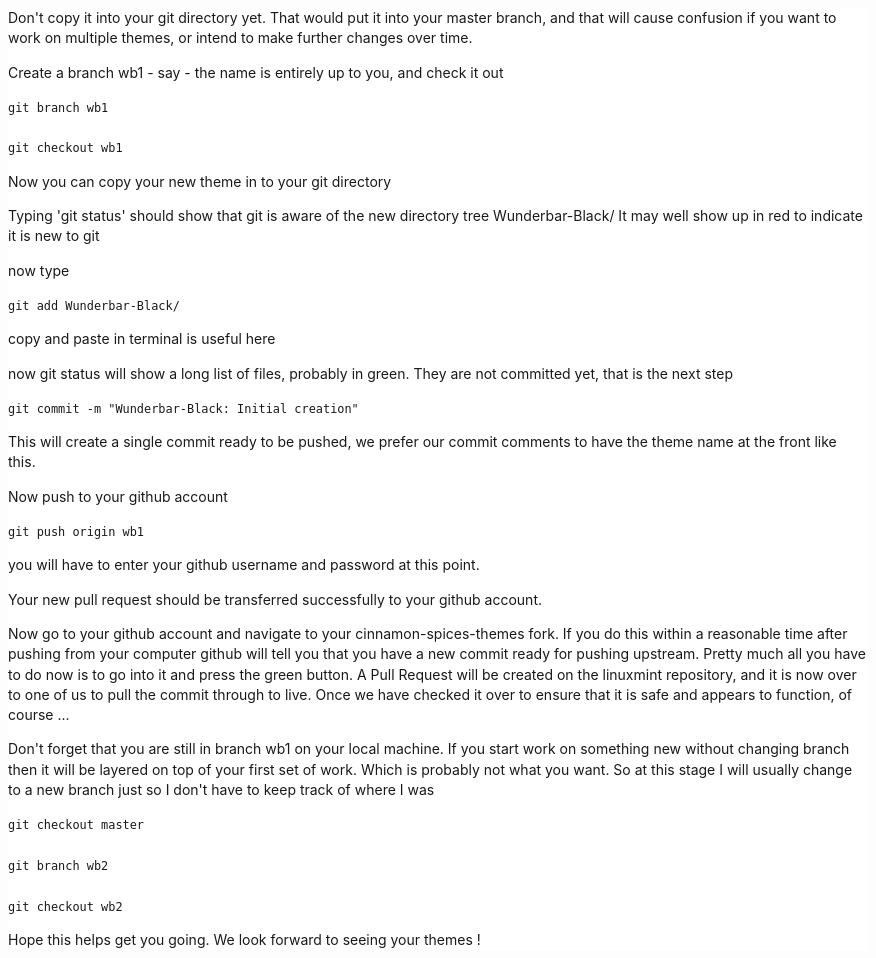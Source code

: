 Don't copy it into your git directory yet. That would put it into your master branch, and that will cause confusion if you want to work on multiple themes, or intend to make further changes over time.

Create a branch wb1 - say - the name is entirely up to you, and check it out
```shell
git branch wb1

git checkout wb1
```
Now you can copy your new theme in to your git directory

Typing 'git status' should show that git is aware of the new directory tree Wunderbar-Black/
It may well show up in red to indicate it is new to git

now type
```shell
git add Wunderbar-Black/
```
copy and paste in terminal is useful here

now git status will show a long list of files, probably in green. They are not committed yet, that is the next step
```shell
git commit -m "Wunderbar-Black: Initial creation"
```
This will create a single commit ready to be pushed, we prefer our commit comments to have the theme name at the front like this.

Now push to your github account
```shell
git push origin wb1
```
you will have to enter your github username and password at this point.

Your new pull request should be transferred successfully to your github account.

Now go to your github account and navigate to your cinnamon-spices-themes fork. If you do this within a reasonable time after pushing from your computer github will tell you that you have a new commit ready for pushing upstream. Pretty much all you have to do now is to go into it and press the green button. A Pull Request will be created on the linuxmint repository, and it is now over to one of us to pull the commit through to live.  Once we have checked it over to ensure that it is safe and appears to function, of course ...

Don't forget that you are still in branch wb1 on your local machine. If you start work on something new without changing branch then it will be layered on top of your first set of work. Which is probably not what you want. So at this stage I will usually change to a new branch just so I don't have to keep track of where I was
```shell
git checkout master

git branch wb2

git checkout wb2
```
Hope this helps get you going. We look forward to seeing your themes !

